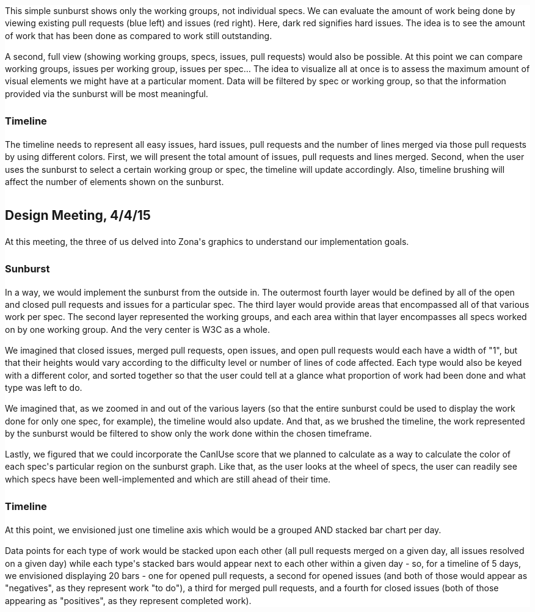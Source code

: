 This simple sunburst shows only the working groups, not individual specs.  We can evaluate the amount of work being done by viewing existing pull requests (blue left) and issues (red right). Here, dark red signifies hard issues. The idea is to see the amount of work that has been done as compared to work still outstanding.

A second, full view (showing working groups, specs, issues, pull requests) would also be possible. At this point we can compare working groups, issues per working group, issues per spec… The idea to visualize all at once is to assess the maximum amount of visual elements we might have at a particular moment. Data will be filtered by spec or working group, so that the information provided via the sunburst will be most meaningful.

### Timeline

The timeline needs to represent all easy issues, hard issues, pull requests and the number of lines merged via those pull requests by using different colors. First,  we will present the total amount of issues, pull requests and lines merged. Second, when the user uses the sunburst to select a certain working group or spec, the timeline will update accordingly. Also, timeline brushing will affect the number of elements shown on the sunburst.

## Design Meeting, 4/4/15

At this meeting, the three of us delved into Zona's graphics to understand our implementation goals.

### Sunburst

In a way, we would implement the sunburst from the outside in.  The outermost fourth layer would be defined by all of the open and closed pull requests and issues for a particular spec. The third layer would provide areas that encompassed all of that various work per spec.  The second layer represented the working groups, and each area within that layer encompasses all specs worked on by one working group.  And the very center is W3C as a whole.

We imagined that closed issues, merged pull requests, open issues, and open pull requests would each have a width of "1", but that their heights would vary according to the difficulty level or number of lines of code affected.  Each type would also be keyed with a different color, and sorted together so that the user could tell at a glance what proportion of work had been done and what type was left to do.

We imagined that, as we zoomed in and out of the various layers (so that the entire sunburst could be used to display the work done for only one spec, for example), the timeline would also update.  And that, as we brushed the timeline, the work represented by the sunburst would be filtered to show only the work done within the chosen timeframe.

Lastly, we figured that we could incorporate the CanIUse score that we planned to calculate as a way to calculate the color of each spec's particular region on the sunburst graph.  Like that, as the user looks at the wheel of specs, the user can readily see which specs have been well-implemented and which are still ahead of their time.

### Timeline

At this point, we envisioned just one timeline axis which would be a grouped AND stacked bar chart per day.

Data points for each type of work would be stacked upon each other (all pull requests merged on a given day, all issues resolved on a given day) while each type's stacked bars would appear next to each other within a given day - so, for a timeline of 5 days, we envisioned displaying 20 bars - one for opened pull requests, a second for opened issues (and both of those would appear as "negatives", as they represent work "to do"), a third for merged pull requests, and a fourth for closed issues (both of those appearing as "positives", as they represent completed work).
